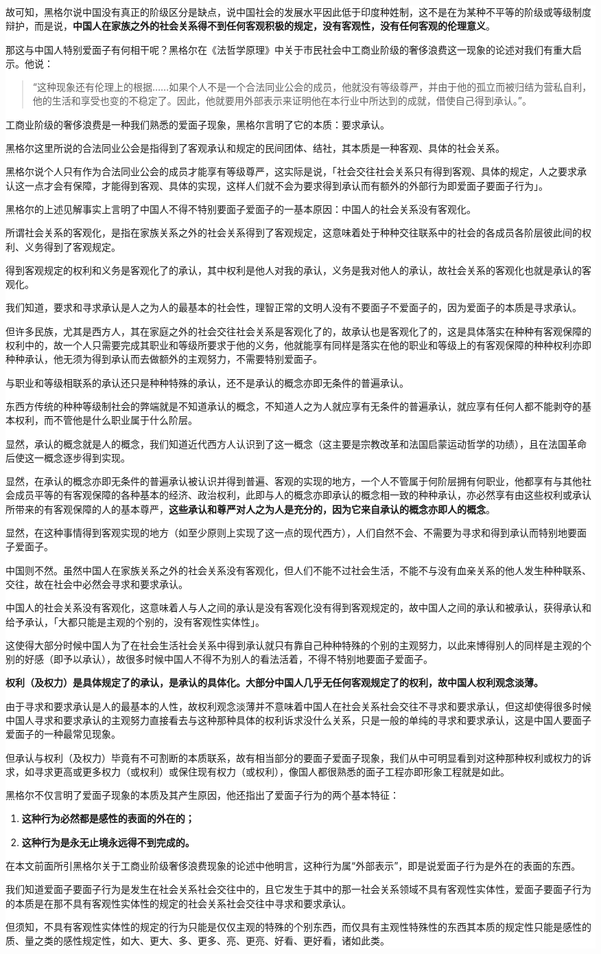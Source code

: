 故可知，黑格尔说中国没有真正的阶级区分是缺点，说中国社会的发展水平因此低于印度种姓制，这不是在为某种不平等的阶级或等级制度辩护，而是说，**中国人在家族之外的社会关系得不到任何客观积极的规定，没有客观性，没有任何客观的伦理意义**。

那这与中国人特别爱面子有何相干呢？黑格尔在《法哲学原理》中关于市民社会中工商业阶级的奢侈浪费这一现象的论述对我们有重大启示。他说：

> “这种现象还有伦理上的根据……如果个人不是一个合法同业公会的成员，他就没有等级尊严，并由于他的孤立而被归结为营私自利，他的生活和享受也变的不稳定了。因此，他就要用外部表示来证明他在本行业中所达到的成就，借使自己得到承认。”。

工商业阶级的奢侈浪费是一种我们熟悉的爱面子现象，黑格尔言明了它的本质：要求承认。

黑格尔这里所说的合法同业公会是指得到了客观承认和规定的民间团体、结社，其本质是一种客观、具体的社会关系。

黑格尔说个人只有作为合法同业公会的成员才能享有等级尊严，这实际是说，「社会交往社会关系只有得到客观、具体的规定，人之要求承认这一点才会有保障，才能得到客观、具体的实现，这样人们就不会为要求得到承认而有额外的外部行为即爱面子要面子行为」。

黑格尔的上述见解事实上言明了中国人不得不特别要面子爱面子的一基本原因：中国人的社会关系没有客观化。

所谓社会关系的客观化，是指在家族关系之外的社会关系得到了客观规定，这意味着处于种种交往联系中的社会的各成员各阶层彼此间的权利、义务得到了客观规定。

得到客观规定的权利和义务是客观化了的承认，其中权利是他人对我的承认，义务是我对他人的承认，故社会关系的客观化也就是承认的客观化。

我们知道，要求和寻求承认是人之为人的最基本的社会性，理智正常的文明人没有不要面子不爱面子的，因为爱面子的本质是寻求承认。

但许多民族，尤其是西方人，其在家庭之外的社会交往社会关系是客观化了的，故承认也是客观化了的，这是具体落实在种种有客观保障的权利中的，故一个人只需要完成其职业和等级所要求于他的义务，他就能享有同样是落实在他的职业和等级上的有客观保障的种种权利亦即种种承认，他无须为得到承认而去做额外的主观努力，不需要特别爱面子。

与职业和等级相联系的承认还只是种种特殊的承认，还不是承认的概念亦即无条件的普遍承认。

东西方传统的种种等级制社会的弊端就是不知道承认的概念，不知道人之为人就应享有无条件的普遍承认，就应享有任何人都不能剥夺的基本权利，而不管他是什么职业属于什么阶层。

显然，承认的概念就是人的概念，我们知道近代西方人认识到了这一概念（这主要是宗教改革和法国启蒙运动哲学的功绩），且在法国革命后使这一概念逐步得到实现。

显然，在承认的概念亦即无条件的普遍承认被认识并得到普遍、客观的实现的地方，一个人不管属于何阶层拥有何职业，他都享有与其他社会成员平等的有客观保障的各种基本的经济、政治权利，此即与人的概念亦即承认的概念相一致的种种承认，亦必然享有由这些权利或承认所带来的有客观保障的人的基本尊严，**这些承认和尊严对人之为人是充分的，因为它来自承认的概念亦即人的概念**。

显然，在这种事情得到客观实现的地方（如至少原则上实现了这一点的现代西方），人们自然不会、不需要为寻求和得到承认而特别地要面子爱面子。

中国则不然。虽然中国人在家族关系之外的社会关系没有客观化，但人们不能不过社会生活，不能不与没有血亲关系的他人发生种种联系、交往，故在社会中必然会寻求和要求承认。

中国人的社会关系没有客观化，这意味着人与人之间的承认是没有客观化没有得到客观规定的，故中国人之间的承认和被承认，获得承认和给予承认，「大都只能是主观的个别的，没有客观性实体性」。

这使得大部分时候中国人为了在社会生活社会关系中得到承认就只有靠自己种种特殊的个别的主观努力，以此来博得别人的同样是主观的个别的好感（即予以承认），故很多时候中国人不得不为别人的看法活着，不得不特别地要面子爱面子。

**权利（及权力）是具体规定了的承认，是承认的具体化。大部分中国人几乎无任何客观规定了的权利，故中国人权利观念淡薄。** 

由于寻求和要求承认是人的最基本的人性，故权利观念淡薄并不意味着中国人在社会关系社会交往不寻求和要求承认，但这却使得很多时候中国人寻求和要求承认的主观努力直接看去与这种那种具体的权利诉求没什么关系，只是一般的单纯的寻求和要求承认，这是中国人要面子爱面子的一种最常见现象。

但承认与权利（及权力）毕竟有不可割断的本质联系，故有相当部分的要面子爱面子现象，我们从中可明显看到对这种那种权利或权力的诉求，如寻求更高或更多权力（或权利）或保住现有权力（或权利），像国人都很熟悉的面子工程亦即形象工程就是如此。

黑格尔不仅言明了爱面子现象的本质及其产生原因，他还指出了爱面子行为的两个基本特征：

1.  **这种行为必然都是感性的表面的外在的；**
    
2.  **这种行为是永无止境永远得不到完成的。** 
    

在本文前面所引黑格尔关于工商业阶级奢侈浪费现象的论述中他明言，这种行为属“外部表示”，即是说爱面子行为是外在的表面的东西。

我们知道爱面子要面子行为是发生在社会关系社会交往中的，且它发生于其中的那一社会关系领域不具有客观性实体性，爱面子要面子行为的本质是在那不具有客观性实体性的规定的社会关系社会交往中寻求和要求承认。

但须知，不具有客观性实体性的规定的行为只能是仅仅主观的特殊的个别东西，而仅具有主观性特殊性的东西其本质的规定性只能是感性的质、量之类的感性规定性，如大、更大、多、更多、亮、更亮、好看、更好看，诸如此类。
